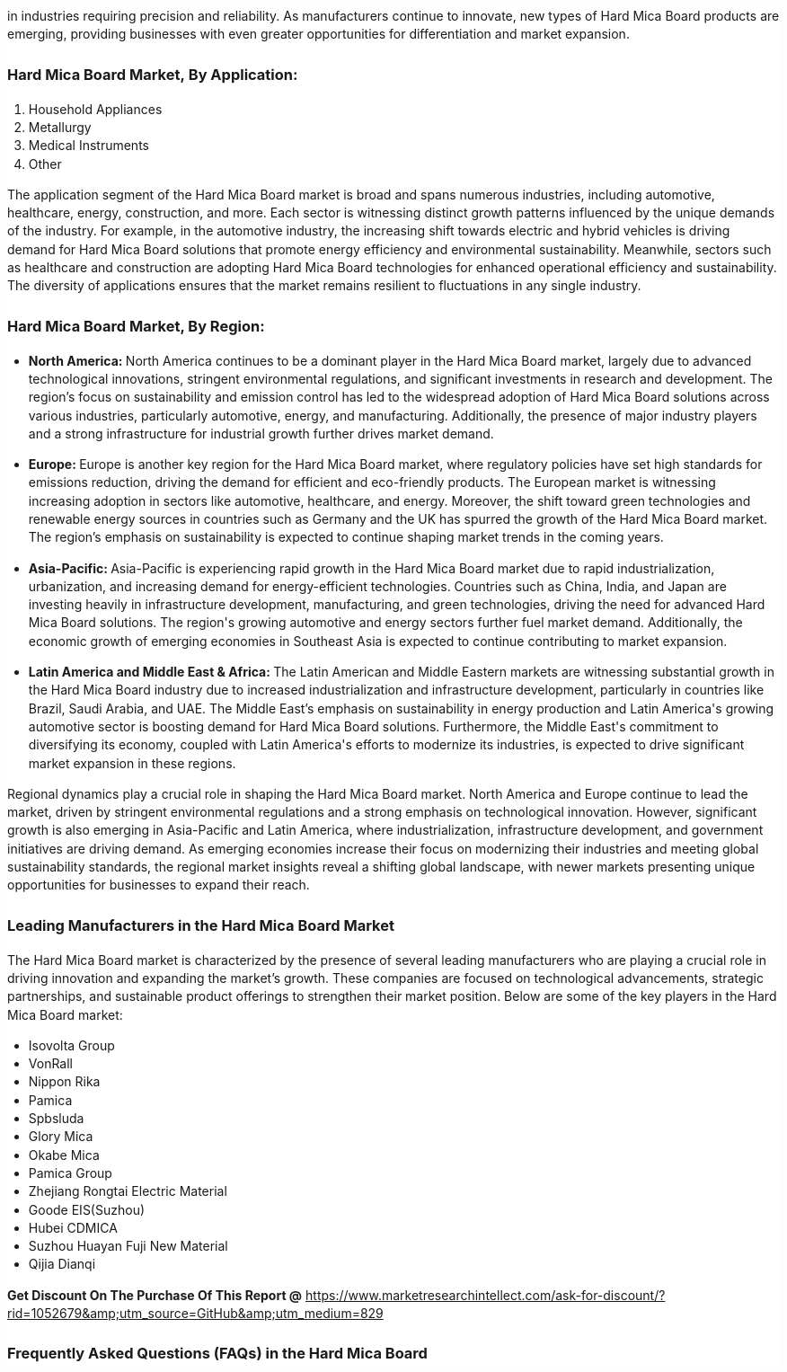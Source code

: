 in industries requiring precision and reliability. As manufacturers continue to innovate, new types of Hard Mica Board products are emerging, providing businesses with even greater opportunities for differentiation and market expansion.</p><h3>Hard Mica Board Market,&nbsp;By Application:</h3><ol><li>Household Appliances<li> Metallurgy<li> Medical Instruments<li> Other</li></ol><p>The application segment of the Hard Mica Board market is broad and spans numerous industries, including automotive, healthcare, energy, construction, and more. Each sector is witnessing distinct growth patterns influenced by the unique demands of the industry. For example, in the automotive industry, the increasing shift towards electric and hybrid vehicles is driving demand for Hard Mica Board solutions that promote energy efficiency and environmental sustainability. Meanwhile, sectors such as healthcare and construction are adopting Hard Mica Board technologies for enhanced operational efficiency and sustainability. The diversity of applications ensures that the market remains resilient to fluctuations in any single industry.</p><h3>Hard Mica Board Market, By Region:</h3><ul><li><p><strong>North America:&nbsp;</strong>North America continues to be a dominant player in the Hard Mica Board market, largely due to advanced technological innovations, stringent environmental regulations, and significant investments in research and development. The region&rsquo;s focus on sustainability and emission control has led to the widespread adoption of Hard Mica Board solutions across various industries, particularly automotive, energy, and manufacturing. Additionally, the presence of major industry players and a strong infrastructure for industrial growth further drives market demand.</p></li><li><p><strong><strong>Europe:&nbsp;</strong></strong>Europe is another key region for the Hard Mica Board market, where regulatory policies have set high standards for emissions reduction, driving the demand for efficient and eco-friendly products. The European market is witnessing increasing adoption in sectors like automotive, healthcare, and energy. Moreover, the shift toward green technologies and renewable energy sources in countries such as Germany and the UK has spurred the growth of the Hard Mica Board market. The region&rsquo;s emphasis on sustainability is expected to continue shaping market trends in the coming years.</p></li><li><p><strong><strong>Asia-Pacific:&nbsp;</strong></strong>Asia-Pacific is experiencing rapid growth in the Hard Mica Board market due to rapid industrialization, urbanization, and increasing demand for energy-efficient technologies. Countries such as China, India, and Japan are investing heavily in infrastructure development, manufacturing, and green technologies, driving the need for advanced Hard Mica Board solutions. The region's growing automotive and energy sectors further fuel market demand. Additionally, the economic growth of emerging economies in Southeast Asia is expected to continue contributing to market expansion.</p></li><li><p><strong><strong>Latin America and Middle East &amp; Africa:&nbsp;</strong></strong>The Latin American and Middle Eastern markets are witnessing substantial growth in the Hard Mica Board industry due to increased industrialization and infrastructure development, particularly in countries like Brazil, Saudi Arabia, and UAE. The Middle East&rsquo;s emphasis on sustainability in energy production and Latin America's growing automotive sector is boosting demand for Hard Mica Board solutions. Furthermore, the Middle East's commitment to diversifying its economy, coupled with Latin America's efforts to modernize its industries, is expected to drive significant market expansion in these regions.</p></li></ul><p>Regional dynamics play a crucial role in shaping the Hard Mica Board market. North America and Europe continue to lead the market, driven by stringent environmental regulations and a strong emphasis on technological innovation. However, significant growth is also emerging in Asia-Pacific and Latin America, where industrialization, infrastructure development, and government initiatives are driving demand. As emerging economies increase their focus on modernizing their industries and meeting global sustainability standards, the regional market insights reveal a shifting global landscape, with newer markets presenting unique opportunities for businesses to expand their reach.</p><h3><strong>Leading Manufacturers in the Hard Mica Board Market</strong></h3><p>The Hard Mica Board market is characterized by the presence of several leading manufacturers who are playing a crucial role in driving innovation and expanding the market&rsquo;s growth. These companies are focused on technological advancements, strategic partnerships, and sustainable product offerings to strengthen their market position. Below are some of the key players in the Hard Mica Board market:</p></div><div class="article-main__content" data-test-id="publishing-text-block"><ul><li><span class="">Isovolta Group<li>VonRall<li>Nippon Rika<li>Pamica<li>Spbsluda<li>Glory Mica<li>Okabe Mica<li>Pamica Group<li>Zhejiang Rongtai Electric Material<li>Goode EIS(Suzhou)<li>Hubei CDMICA<li>Suzhou Huayan Fuji New Material<li>Qijia Dianqi</span></li></ul></div><div class="article-main__content" data-test-id="publishing-text-block"><p><span class="font-[700]"><strong>Get Discount On The Purchase Of This Report @</strong> <a href="https://www.marketresearchintellect.com/ask-for-discount/?rid=1052679&amp;utm_source=GitHub&amp;utm_medium=829" data-fr-linked="true">https://www.marketresearchintellect.com/ask-for-discount/?rid=1052679&amp;utm_source=GitHub&amp;utm_medium=829</a></span></p></div><div class="article-main__content" data-test-id="publishing-text-block"><h3><strong>Frequently Asked Questions (FAQs) in the Hard Mica Board